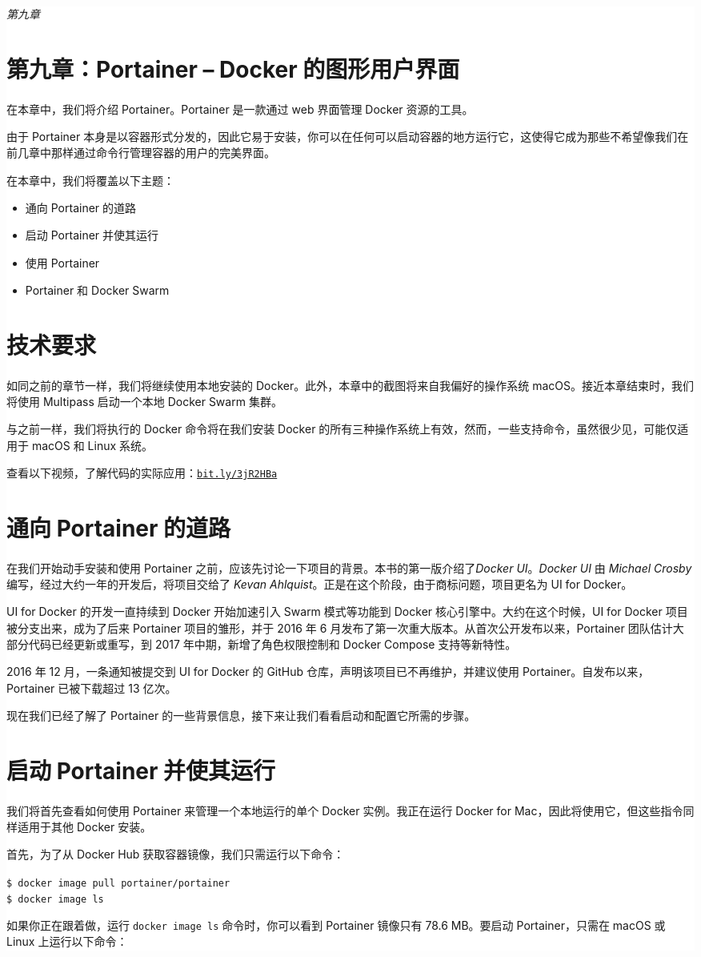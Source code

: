 *第九章*

# 第九章：Portainer – Docker 的图形用户界面

在本章中，我们将介绍 Portainer。Portainer 是一款通过 web 界面管理 Docker 资源的工具。

由于 Portainer 本身是以容器形式分发的，因此它易于安装，你可以在任何可以启动容器的地方运行它，这使得它成为那些不希望像我们在前几章中那样通过命令行管理容器的用户的完美界面。

在本章中，我们将覆盖以下主题：

+   通向 Portainer 的道路

+   启动 Portainer 并使其运行

+   使用 Portainer

+   Portainer 和 Docker Swarm

# 技术要求

如同之前的章节一样，我们将继续使用本地安装的 Docker。此外，本章中的截图将来自我偏好的操作系统 macOS。接近本章结束时，我们将使用 Multipass 启动一个本地 Docker Swarm 集群。

与之前一样，我们将执行的 Docker 命令将在我们安装 Docker 的所有三种操作系统上有效，然而，一些支持命令，虽然很少见，可能仅适用于 macOS 和 Linux 系统。

查看以下视频，了解代码的实际应用：[`bit.ly/3jR2HBa`](https://bit.ly/3jR2HBa)

# 通向 Portainer 的道路

在我们开始动手安装和使用 Portainer 之前，应该先讨论一下项目的背景。本书的第一版介绍了*Docker UI*。*Docker UI* 由 *Michael Crosby* 编写，经过大约一年的开发后，将项目交给了 *Kevan Ahlquist*。正是在这个阶段，由于商标问题，项目更名为 UI for Docker。

UI for Docker 的开发一直持续到 Docker 开始加速引入 Swarm 模式等功能到 Docker 核心引擎中。大约在这个时候，UI for Docker 项目被分支出来，成为了后来 Portainer 项目的雏形，并于 2016 年 6 月发布了第一次重大版本。从首次公开发布以来，Portainer 团队估计大部分代码已经更新或重写，到 2017 年中期，新增了角色权限控制和 Docker Compose 支持等新特性。

2016 年 12 月，一条通知被提交到 UI for Docker 的 GitHub 仓库，声明该项目已不再维护，并建议使用 Portainer。自发布以来，Portainer 已被下载超过 13 亿次。

现在我们已经了解了 Portainer 的一些背景信息，接下来让我们看看启动和配置它所需的步骤。

# 启动 Portainer 并使其运行

我们将首先查看如何使用 Portainer 来管理一个本地运行的单个 Docker 实例。我正在运行 Docker for Mac，因此将使用它，但这些指令同样适用于其他 Docker 安装。

首先，为了从 Docker Hub 获取容器镜像，我们只需运行以下命令：

```
$ docker image pull portainer/portainer
$ docker image ls
```

如果你正在跟着做，运行 `docker image ls` 命令时，你可以看到 Portainer 镜像只有 78.6 MB。要启动 Portainer，只需在 macOS 或 Linux 上运行以下命令：

